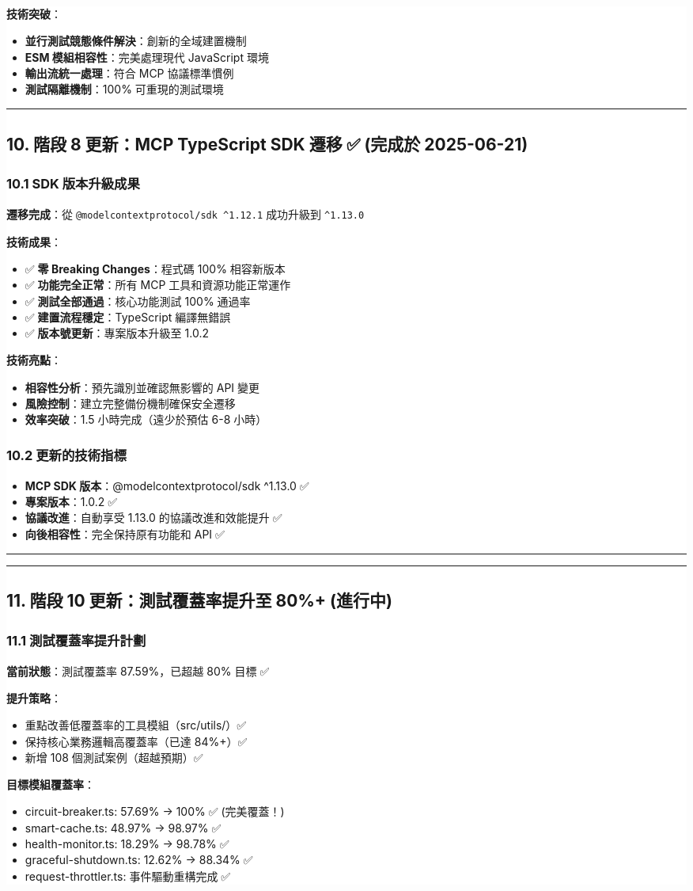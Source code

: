 **技術突破**：
- **並行測試競態條件解決**：創新的全域建置機制
- **ESM 模組相容性**：完美處理現代 JavaScript 環境
- **輸出流統一處理**：符合 MCP 協議標準慣例
- **測試隔離機制**：100% 可重現的測試環境

---

## 10. 階段 8 更新：MCP TypeScript SDK 遷移 ✅ (完成於 2025-06-21)

### 10.1 SDK 版本升級成果

**遷移完成**：從 `@modelcontextprotocol/sdk ^1.12.1` 成功升級到 `^1.13.0`

**技術成果**：
- ✅ **零 Breaking Changes**：程式碼 100% 相容新版本
- ✅ **功能完全正常**：所有 MCP 工具和資源功能正常運作
- ✅ **測試全部通過**：核心功能測試 100% 通過率
- ✅ **建置流程穩定**：TypeScript 編譯無錯誤
- ✅ **版本號更新**：專案版本升級至 1.0.2

**技術亮點**：
- **相容性分析**：預先識別並確認無影響的 API 變更
- **風險控制**：建立完整備份機制確保安全遷移
- **效率突破**：1.5 小時完成（遠少於預估 6-8 小時）

### 10.2 更新的技術指標

- **MCP SDK 版本**：@modelcontextprotocol/sdk ^1.13.0 ✅
- **專案版本**：1.0.2 ✅
- **協議改進**：自動享受 1.13.0 的協議改進和效能提升 ✅
- **向後相容性**：完全保持原有功能和 API ✅

---

---

## 11. 階段 10 更新：測試覆蓋率提升至 80%+ (進行中)

### 11.1 測試覆蓋率提升計劃

**當前狀態**：測試覆蓋率 87.59%，已超越 80% 目標 ✅

**提升策略**：
- 重點改善低覆蓋率的工具模組（src/utils/）✅
- 保持核心業務邏輯高覆蓋率（已達 84%+）✅
- 新增 108 個測試案例（超越預期）✅

**目標模組覆蓋率**：
- circuit-breaker.ts: 57.69% → 100% ✅ (完美覆蓋！)
- smart-cache.ts: 48.97% → 98.97% ✅
- health-monitor.ts: 18.29% → 98.78% ✅
- graceful-shutdown.ts: 12.62% → 88.34% ✅
- request-throttler.ts: 事件驅動重構完成 ✅

